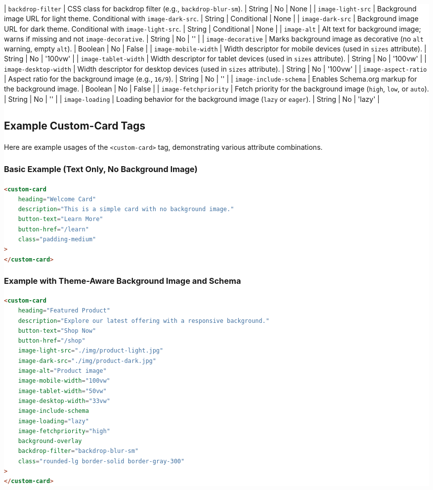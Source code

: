 | `backdrop-filter`      | CSS class for backdrop filter (e.g., `backdrop-blur-sm`).                   | String   | No       | None                  |
| `image-light-src`      | Background image URL for light theme. Conditional with `image-dark-src`.    | String   | Conditional | None                |
| `image-dark-src`       | Background image URL for dark theme. Conditional with `image-light-src`.    | String   | Conditional | None                |
| `image-alt`            | Alt text for background image; warns if missing and not `image-decorative`. | String   | No       | ''                    |
| `image-decorative`     | Marks background image as decorative (no `alt` warning, empty `alt`).       | Boolean  | No       | False                 |
| `image-mobile-width`   | Width descriptor for mobile devices (used in `sizes` attribute).            | String   | No       | '100vw'               |
| `image-tablet-width`   | Width descriptor for tablet devices (used in `sizes` attribute).            | String   | No       | '100vw'               |
| `image-desktop-width`  | Width descriptor for desktop devices (used in `sizes` attribute).           | String   | No       | '100vw'               |
| `image-aspect-ratio`   | Aspect ratio for the background image (e.g., `16/9`).                      | String   | No       | ''                    |
| `image-include-schema` | Enables Schema.org markup for the background image.                        | Boolean  | No       | False                 |
| `image-fetchpriority`  | Fetch priority for the background image (`high`, `low`, or `auto`).        | String   | No       | ''                    |
| `image-loading`        | Loading behavior for the background image (`lazy` or `eager`).             | String   | No       | 'lazy'                |

## Example Custom-Card Tags

Here are example usages of the `<custom-card>` tag, demonstrating various attribute combinations.

### Basic Example (Text Only, No Background Image)
```html
<custom-card
    heading="Welcome Card"
    description="This is a simple card with no background image."
    button-text="Learn More"
    button-href="/learn"
    class="padding-medium"
>
</custom-card>
```

### Example with Theme-Aware Background Image and Schema
```html
<custom-card
    heading="Featured Product"
    description="Explore our latest offering with a responsive background."
    button-text="Shop Now"
    button-href="/shop"
    image-light-src="./img/product-light.jpg"
    image-dark-src="./img/product-dark.jpg"
    image-alt="Product image"
    image-mobile-width="100vw"
    image-tablet-width="50vw"
    image-desktop-width="33vw"
    image-include-schema
    image-loading="lazy"
    image-fetchpriority="high"
    background-overlay
    backdrop-filter="backdrop-blur-sm"
    class="rounded-lg border-solid border-gray-300"
>
</custom-card>
```
